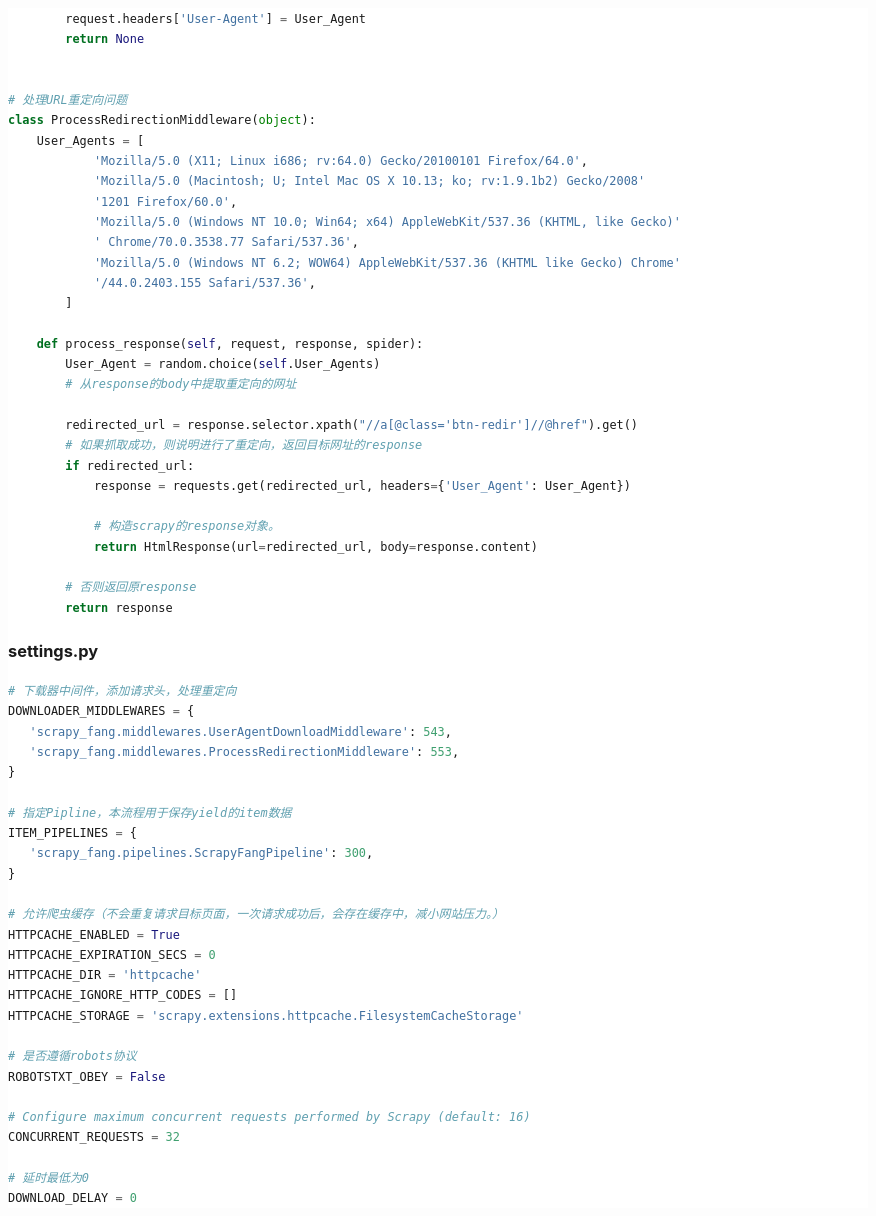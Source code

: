 ```python
        request.headers['User-Agent'] = User_Agent
        return None


# 处理URL重定向问题
class ProcessRedirectionMiddleware(object):
    User_Agents = [
            'Mozilla/5.0 (X11; Linux i686; rv:64.0) Gecko/20100101 Firefox/64.0',
            'Mozilla/5.0 (Macintosh; U; Intel Mac OS X 10.13; ko; rv:1.9.1b2) Gecko/2008'
            '1201 Firefox/60.0',
            'Mozilla/5.0 (Windows NT 10.0; Win64; x64) AppleWebKit/537.36 (KHTML, like Gecko)'
            ' Chrome/70.0.3538.77 Safari/537.36',
            'Mozilla/5.0 (Windows NT 6.2; WOW64) AppleWebKit/537.36 (KHTML like Gecko) Chrome'
            '/44.0.2403.155 Safari/537.36',
        ]

    def process_response(self, request, response, spider):
        User_Agent = random.choice(self.User_Agents)
        # 从response的body中提取重定向的网址

        redirected_url = response.selector.xpath("//a[@class='btn-redir']//@href").get()
        # 如果抓取成功，则说明进行了重定向，返回目标网址的response
        if redirected_url:
            response = requests.get(redirected_url, headers={'User_Agent': User_Agent})

            # 构造scrapy的response对象。
            return HtmlResponse(url=redirected_url, body=response.content)

        # 否则返回原response
        return response
```

### settings.py

```python
# 下载器中间件，添加请求头，处理重定向
DOWNLOADER_MIDDLEWARES = {
   'scrapy_fang.middlewares.UserAgentDownloadMiddleware': 543,
   'scrapy_fang.middlewares.ProcessRedirectionMiddleware': 553,
}

# 指定Pipline，本流程用于保存yield的item数据
ITEM_PIPELINES = {
   'scrapy_fang.pipelines.ScrapyFangPipeline': 300,
}

# 允许爬虫缓存（不会重复请求目标页面，一次请求成功后，会存在缓存中，减小网站压力。）
HTTPCACHE_ENABLED = True
HTTPCACHE_EXPIRATION_SECS = 0
HTTPCACHE_DIR = 'httpcache'
HTTPCACHE_IGNORE_HTTP_CODES = []
HTTPCACHE_STORAGE = 'scrapy.extensions.httpcache.FilesystemCacheStorage'

# 是否遵循robots协议
ROBOTSTXT_OBEY = False

# Configure maximum concurrent requests performed by Scrapy (default: 16)
CONCURRENT_REQUESTS = 32

# 延时最低为0
DOWNLOAD_DELAY = 0
```
